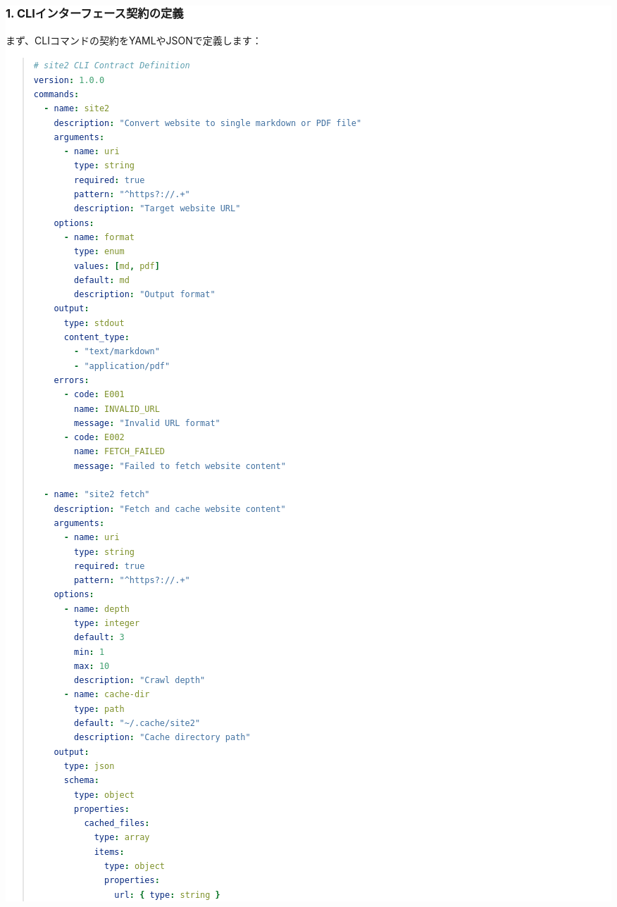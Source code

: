 ### 1. **CLIインターフェース契約の定義**

まず、CLIコマンドの契約をYAMLやJSONで定義します：

> ```yaml
> # site2 CLI Contract Definition
> version: 1.0.0
> commands:
>   - name: site2
>     description: "Convert website to single markdown or PDF file"
>     arguments:
>       - name: uri
>         type: string
>         required: true
>         pattern: "^https?://.+"
>         description: "Target website URL"
>     options:
>       - name: format
>         type: enum
>         values: [md, pdf]
>         default: md
>         description: "Output format"
>     output:
>       type: stdout
>       content_type: 
>         - "text/markdown"
>         - "application/pdf"
>     errors:
>       - code: E001
>         name: INVALID_URL
>         message: "Invalid URL format"
>       - code: E002
>         name: FETCH_FAILED
>         message: "Failed to fetch website content"
> 
>   - name: "site2 fetch"
>     description: "Fetch and cache website content"
>     arguments:
>       - name: uri
>         type: string
>         required: true
>         pattern: "^https?://.+"
>     options:
>       - name: depth
>         type: integer
>         default: 3
>         min: 1
>         max: 10
>         description: "Crawl depth"
>       - name: cache-dir
>         type: path
>         default: "~/.cache/site2"
>         description: "Cache directory path"
>     output:
>       type: json
>       schema:
>         type: object
>         properties:
>           cached_files:
>             type: array
>             items:
>               type: object
>               properties:
>                 url: { type: string }